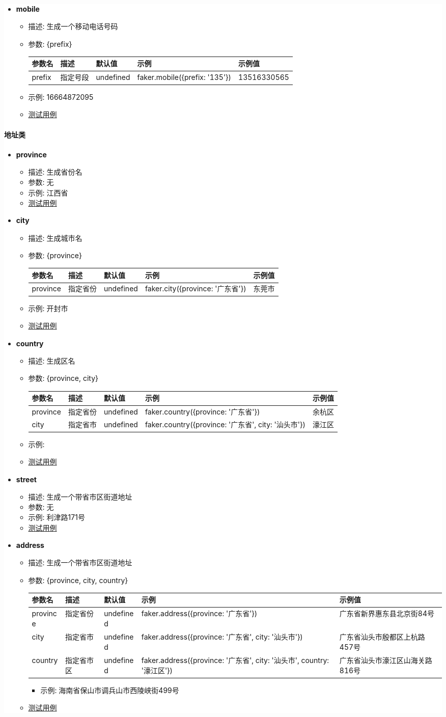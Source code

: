 - **mobile**
    - 描述: 生成一个移动电话号码
    - 参数: {prefix}

        参数名|描述|默认值|示例|示例值
        --|--|--|--|--
        prefix|指定号段|undefined|faker.mobile({prefix: '135'})|13516330565
    - 示例: 16664872095
    - [测试用例](test/fake/mobile.js)


#### 地址类
- **province**
    - 描述: 生成省份名
    - 参数: 无
    - 示例: 江西省
    - [测试用例](test/fake/province.js)

- **city**
    - 描述: 生成城市名
    - 参数: {province}

        参数名|描述|默认值|示例|示例值
        --|--|--|--|--
        province|指定省份|undefined|faker.city({province: '广东省'})|东莞市
    - 示例: 开封市
    - [测试用例](test/fake/city.js)

- **country**
    - 描述: 生成区名
    - 参数: {province, city}

        参数名|描述|默认值|示例|示例值
        --|--|--|--|--
        province|指定省份|undefined|faker.country({province: '广东省'})|余杭区
        city|指定省市|undefined|faker.country({province: '广东省', city: '汕头市'})|濠江区
    - 示例:
    - [测试用例](test/fake/country.js)

- **street**
    - 描述: 生成一个带省市区街道地址
    - 参数: 无
    - 示例: 利津路171号
    - [测试用例](test/fake/street.js)

- **address**
    - 描述: 生成一个带省市区街道地址
    - 参数: {province, city, country}

        参数名|描述|默认值|示例|示例值
        --|--|--|--|--
        province|指定省份|undefined|faker.address({province: '广东省'})|广东省新界惠东县北京街84号
        city|指定省市|undefined|faker.address({province: '广东省', city: '汕头市'})|广东省汕头市殷都区上杭路457号
        country|指定省市区|undefined|faker.address({province: '广东省', city: '汕头市', country: '濠江区'})|广东省汕头市濠江区山海关路816号
        - 示例: 海南省保山市调兵山市西陵峡街499号
    - [测试用例](test/fake/address.js)
